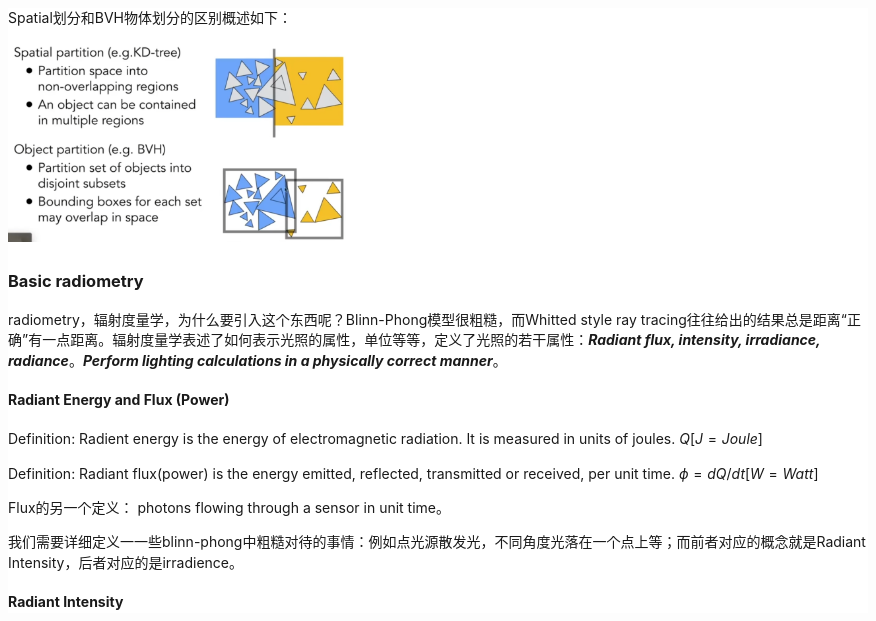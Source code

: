Spatial划分和BVH物体划分的区别概述如下：

<img src="img/100.jpg" alt="image" style="zoom: 33%;" />

### Basic radiometry

radiometry，辐射度量学，为什么要引入这个东西呢？Blinn-Phong模型很粗糙，而Whitted style ray tracing往往给出的结果总是距离“正确”有一点距离。辐射度量学表述了如何表示光照的属性，单位等等，定义了光照的若干属性：***Radiant flux, intensity, irradiance, radiance***。***Perform lighting calculations in a physically correct manner***。

#### Radiant Energy and Flux (Power)

Definition: Radient energy is the energy of electromagnetic radiation. It is measured in units of joules.  $Q[J=Joule]$

Definition: Radiant flux(power) is the energy emitted, reflected, transmitted or received, per unit time.  $\phi = dQ/dt[W=Watt]$

Flux的另一个定义： photons flowing through a sensor in unit time。

我们需要详细定义一一些blinn-phong中粗糙对待的事情：例如点光源散发光，不同角度光落在一个点上等；而前者对应的概念就是Radiant Intensity，后者对应的是irradience。

#### Radiant Intensity
